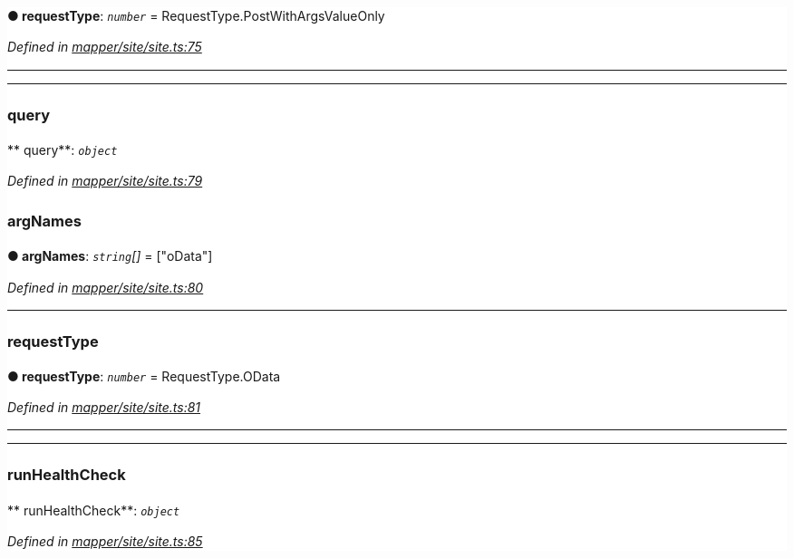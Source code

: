 **●  requestType**:  *`number`*  =  RequestType.PostWithArgsValueOnly

*Defined in [mapper/site/site.ts:75](https://github.com/gunjandatta/sprest/blob/3de79f1/src/mapper/site/site.ts#L75)*





___

___
<a id="site.query"></a>

###  query

** query**:  *`object`* 

*Defined in [mapper/site/site.ts:79](https://github.com/gunjandatta/sprest/blob/3de79f1/src/mapper/site/site.ts#L79)*




<a id="site.query.argnames-8"></a>

###  argNames

**●  argNames**:  *`string`[]*  =  ["oData"]

*Defined in [mapper/site/site.ts:80](https://github.com/gunjandatta/sprest/blob/3de79f1/src/mapper/site/site.ts#L80)*





___
<a id="site.query.requesttype-10"></a>

###  requestType

**●  requestType**:  *`number`*  =  RequestType.OData

*Defined in [mapper/site/site.ts:81](https://github.com/gunjandatta/sprest/blob/3de79f1/src/mapper/site/site.ts#L81)*





___

___
<a id="site.runhealthcheck"></a>

###  runHealthCheck

** runHealthCheck**:  *`object`* 

*Defined in [mapper/site/site.ts:85](https://github.com/gunjandatta/sprest/blob/3de79f1/src/mapper/site/site.ts#L85)*
